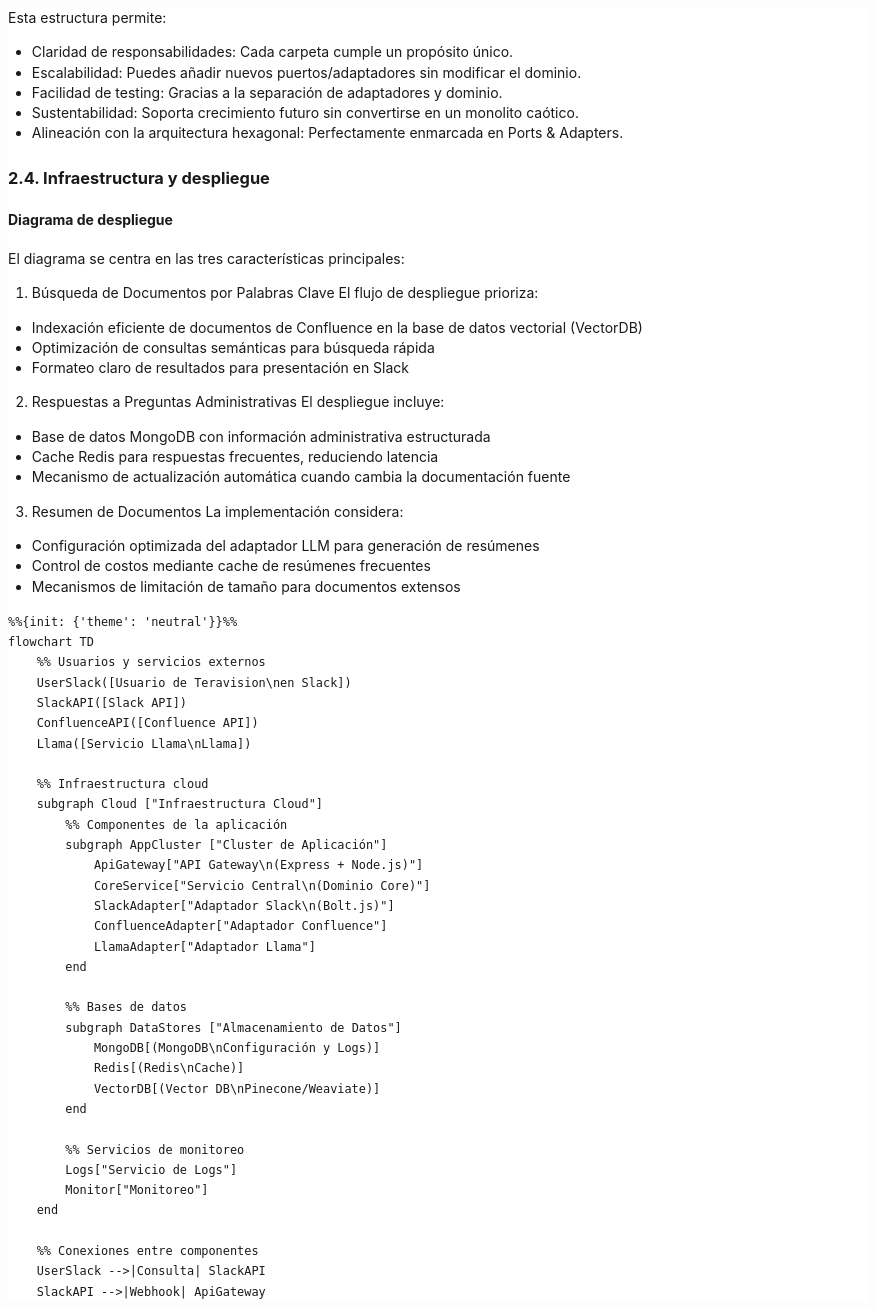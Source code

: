 Esta estructura permite:
* Claridad de responsabilidades: Cada carpeta cumple un propósito único.
* Escalabilidad: Puedes añadir nuevos puertos/adaptadores sin modificar el dominio.
* Facilidad de testing: Gracias a la separación de adaptadores y dominio.
* Sustentabilidad: Soporta crecimiento futuro sin convertirse en un monolito caótico.
* Alineación con la arquitectura hexagonal: Perfectamente enmarcada en Ports & Adapters.

### **2.4. Infraestructura y despliegue**

#### Diagrama de despliegue

El diagrama se centra en las tres características principales:

1. Búsqueda de Documentos por Palabras Clave
El flujo de despliegue prioriza:
- Indexación eficiente de documentos de Confluence en la base de datos vectorial (VectorDB)
- Optimización de consultas semánticas para búsqueda rápida
- Formateo claro de resultados para presentación en Slack

2. Respuestas a Preguntas Administrativas
El despliegue incluye:
- Base de datos MongoDB con información administrativa estructurada
- Cache Redis para respuestas frecuentes, reduciendo latencia
- Mecanismo de actualización automática cuando cambia la documentación fuente

3. Resumen de Documentos
La implementación considera:
- Configuración optimizada del adaptador LLM para generación de resúmenes
- Control de costos mediante cache de resúmenes frecuentes
- Mecanismos de limitación de tamaño para documentos extensos

```
%%{init: {'theme': 'neutral'}}%%
flowchart TD
    %% Usuarios y servicios externos
    UserSlack([Usuario de Teravision\nen Slack])
    SlackAPI([Slack API])
    ConfluenceAPI([Confluence API])
    Llama([Servicio Llama\nLlama])
    
    %% Infraestructura cloud
    subgraph Cloud ["Infraestructura Cloud"]
        %% Componentes de la aplicación
        subgraph AppCluster ["Cluster de Aplicación"]
            ApiGateway["API Gateway\n(Express + Node.js)"]
            CoreService["Servicio Central\n(Dominio Core)"]
            SlackAdapter["Adaptador Slack\n(Bolt.js)"]
            ConfluenceAdapter["Adaptador Confluence"]
            LlamaAdapter["Adaptador Llama"]
        end
        
        %% Bases de datos
        subgraph DataStores ["Almacenamiento de Datos"]
            MongoDB[(MongoDB\nConfiguración y Logs)]
            Redis[(Redis\nCache)]
            VectorDB[(Vector DB\nPinecone/Weaviate)]
        end
        
        %% Servicios de monitoreo
        Logs["Servicio de Logs"]
        Monitor["Monitoreo"]
    end
    
    %% Conexiones entre componentes
    UserSlack -->|Consulta| SlackAPI
    SlackAPI -->|Webhook| ApiGateway
```